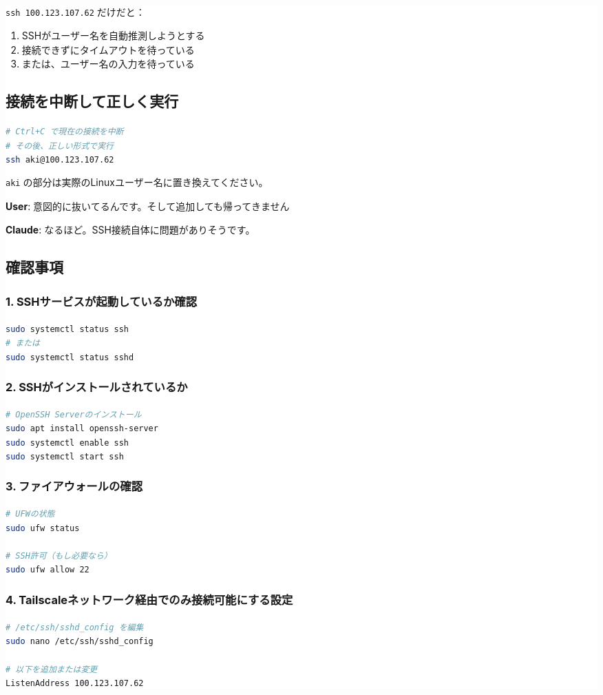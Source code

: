 `ssh 100.123.107.62` だけだと：
1. SSHがユーザー名を自動推測しようとする
2. 接続できずにタイムアウトを待っている
3. または、ユーザー名の入力を待っている

## 接続を中断して正しく実行

```bash
# Ctrl+C で現在の接続を中断
# その後、正しい形式で実行
ssh aki@100.123.107.62
```

`aki` の部分は実際のLinuxユーザー名に置き換えてください。

**User**:
意図的に抜いてるんです。そして追加しても帰ってきません

**Claude**:
なるほど。SSH接続自体に問題がありそうです。

## 確認事項

### 1. **SSHサービスが起動しているか確認**
```bash
sudo systemctl status ssh
# または
sudo systemctl status sshd
```

### 2. **SSHがインストールされているか**
```bash
# OpenSSH Serverのインストール
sudo apt install openssh-server
sudo systemctl enable ssh
sudo systemctl start ssh
```

### 3. **ファイアウォールの確認**
```bash
# UFWの状態
sudo ufw status

# SSH許可（もし必要なら）
sudo ufw allow 22
```

### 4. **Tailscaleネットワーク経由でのみ接続可能にする設定**
```bash
# /etc/ssh/sshd_config を編集
sudo nano /etc/ssh/sshd_config

# 以下を追加または変更
ListenAddress 100.123.107.62
```
